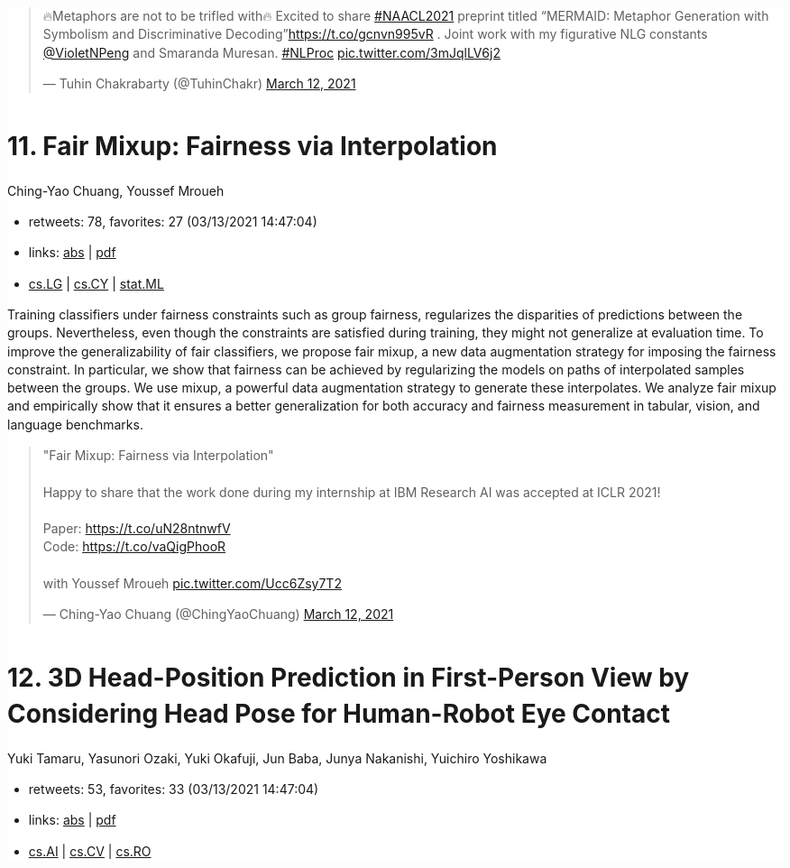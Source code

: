 <blockquote class="twitter-tweet"><p lang="en" dir="ltr">🔥Metaphors are not to be trifled with🔥 Excited to share <a href="https://twitter.com/hashtag/NAACL2021?src=hash&amp;ref_src=twsrc%5Etfw">#NAACL2021</a> preprint titled “MERMAID: Metaphor Generation with Symbolism and Discriminative Decoding”<a href="https://t.co/gcnvn995vR">https://t.co/gcnvn995vR</a> . Joint work with my figurative NLG constants <a href="https://twitter.com/VioletNPeng?ref_src=twsrc%5Etfw">@VioletNPeng</a> and Smaranda Muresan. <a href="https://twitter.com/hashtag/NLProc?src=hash&amp;ref_src=twsrc%5Etfw">#NLProc</a> <a href="https://t.co/3mJqlLV6j2">pic.twitter.com/3mJqlLV6j2</a></p>&mdash; Tuhin Chakrabarty (@TuhinChakr) <a href="https://twitter.com/TuhinChakr/status/1370408736343343106?ref_src=twsrc%5Etfw">March 12, 2021</a></blockquote>
<script async src="https://platform.twitter.com/widgets.js" charset="utf-8"></script>




# 11. Fair Mixup: Fairness via Interpolation

Ching-Yao Chuang, Youssef Mroueh

- retweets: 78, favorites: 27 (03/13/2021 14:47:04)

- links: [abs](https://arxiv.org/abs/2103.06503) | [pdf](https://arxiv.org/pdf/2103.06503)
- [cs.LG](https://arxiv.org/list/cs.LG/recent) | [cs.CY](https://arxiv.org/list/cs.CY/recent) | [stat.ML](https://arxiv.org/list/stat.ML/recent)

Training classifiers under fairness constraints such as group fairness, regularizes the disparities of predictions between the groups. Nevertheless, even though the constraints are satisfied during training, they might not generalize at evaluation time. To improve the generalizability of fair classifiers, we propose fair mixup, a new data augmentation strategy for imposing the fairness constraint. In particular, we show that fairness can be achieved by regularizing the models on paths of interpolated samples between the groups. We use mixup, a powerful data augmentation strategy to generate these interpolates. We analyze fair mixup and empirically show that it ensures a better generalization for both accuracy and fairness measurement in tabular, vision, and language benchmarks.

<blockquote class="twitter-tweet"><p lang="en" dir="ltr">&quot;Fair Mixup: Fairness via Interpolation&quot;<br><br>Happy to share that the work done during my internship at IBM Research AI was accepted at ICLR 2021! <br><br>Paper: <a href="https://t.co/uN28ntnwfV">https://t.co/uN28ntnwfV</a><br>Code: <a href="https://t.co/vaQigPhooR">https://t.co/vaQigPhooR</a><br><br>with Youssef Mroueh <a href="https://t.co/Ucc6Zsy7T2">pic.twitter.com/Ucc6Zsy7T2</a></p>&mdash; Ching-Yao Chuang (@ChingYaoChuang) <a href="https://twitter.com/ChingYaoChuang/status/1370202717478473728?ref_src=twsrc%5Etfw">March 12, 2021</a></blockquote>
<script async src="https://platform.twitter.com/widgets.js" charset="utf-8"></script>




# 12. 3D Head-Position Prediction in First-Person View by Considering Head  Pose for Human-Robot Eye Contact

Yuki Tamaru, Yasunori Ozaki, Yuki Okafuji, Jun Baba, Junya Nakanishi, Yuichiro Yoshikawa

- retweets: 53, favorites: 33 (03/13/2021 14:47:04)

- links: [abs](https://arxiv.org/abs/2103.06417) | [pdf](https://arxiv.org/pdf/2103.06417)
- [cs.AI](https://arxiv.org/list/cs.AI/recent) | [cs.CV](https://arxiv.org/list/cs.CV/recent) | [cs.RO](https://arxiv.org/list/cs.RO/recent)
